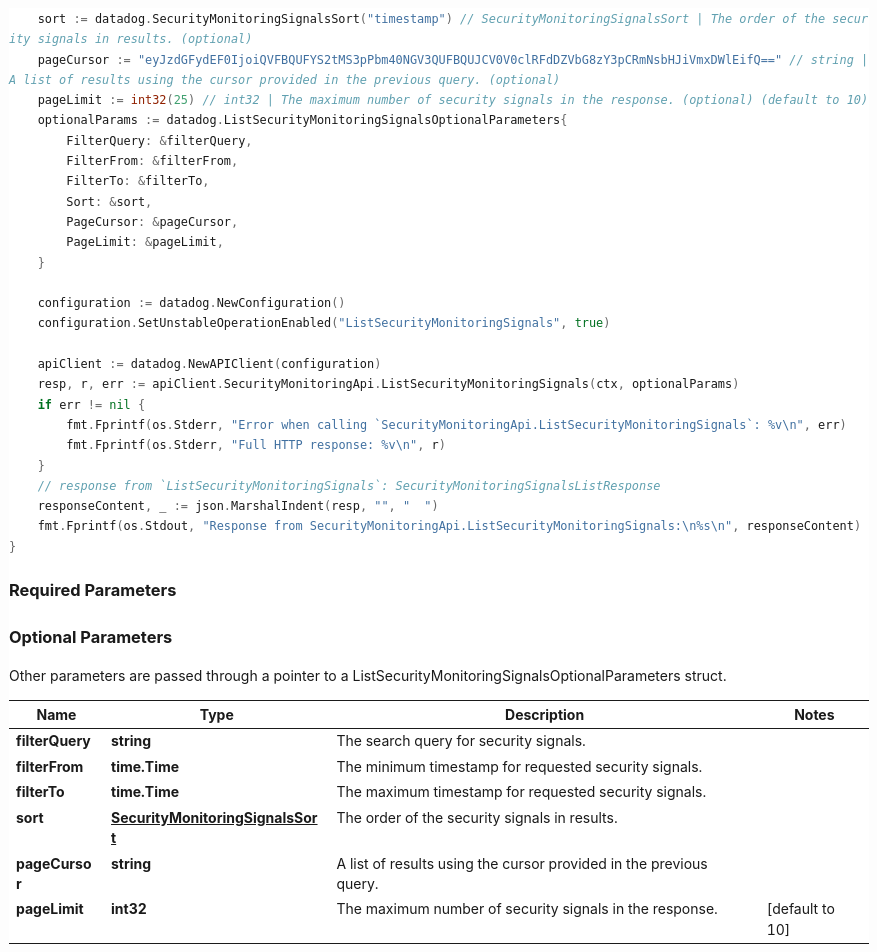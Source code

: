 ```go
    sort := datadog.SecurityMonitoringSignalsSort("timestamp") // SecurityMonitoringSignalsSort | The order of the security signals in results. (optional)
    pageCursor := "eyJzdGFydEF0IjoiQVFBQUFYS2tMS3pPbm40NGV3QUFBQUJCV0V0clRFdDZVbG8zY3pCRmNsbHJiVmxDWlEifQ==" // string | A list of results using the cursor provided in the previous query. (optional)
    pageLimit := int32(25) // int32 | The maximum number of security signals in the response. (optional) (default to 10)
    optionalParams := datadog.ListSecurityMonitoringSignalsOptionalParameters{
        FilterQuery: &filterQuery,
        FilterFrom: &filterFrom,
        FilterTo: &filterTo,
        Sort: &sort,
        PageCursor: &pageCursor,
        PageLimit: &pageLimit,
    }

    configuration := datadog.NewConfiguration()
    configuration.SetUnstableOperationEnabled("ListSecurityMonitoringSignals", true)

    apiClient := datadog.NewAPIClient(configuration)
    resp, r, err := apiClient.SecurityMonitoringApi.ListSecurityMonitoringSignals(ctx, optionalParams)
    if err != nil {
        fmt.Fprintf(os.Stderr, "Error when calling `SecurityMonitoringApi.ListSecurityMonitoringSignals`: %v\n", err)
        fmt.Fprintf(os.Stderr, "Full HTTP response: %v\n", r)
    }
    // response from `ListSecurityMonitoringSignals`: SecurityMonitoringSignalsListResponse
    responseContent, _ := json.MarshalIndent(resp, "", "  ")
    fmt.Fprintf(os.Stdout, "Response from SecurityMonitoringApi.ListSecurityMonitoringSignals:\n%s\n", responseContent)
}
```

### Required Parameters




### Optional Parameters


Other parameters are passed through a pointer to a ListSecurityMonitoringSignalsOptionalParameters struct.


Name | Type | Description  | Notes
---- | ---- | ------------ | ------
**filterQuery** | **string** | The search query for security signals. | 
**filterFrom** | **time.Time** | The minimum timestamp for requested security signals. | 
**filterTo** | **time.Time** | The maximum timestamp for requested security signals. | 
**sort** | [**SecurityMonitoringSignalsSort**](SecurityMonitoringSignalsSort.md) | The order of the security signals in results. | 
**pageCursor** | **string** | A list of results using the cursor provided in the previous query. | 
**pageLimit** | **int32** | The maximum number of security signals in the response. | [default to 10]
